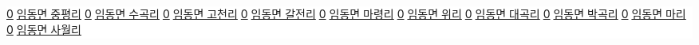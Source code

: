
  <tr>
    <td><a href="4717040021.html">0</a></td>
    <td><a href="4717040021.html">임동면 중평리</a></td>
  </tr>
    

  <tr>
    <td><a href="4717040022.html">0</a></td>
    <td><a href="4717040022.html">임동면 수곡리</a></td>
  </tr>
    

  <tr>
    <td><a href="4717040023.html">0</a></td>
    <td><a href="4717040023.html">임동면 고천리</a></td>
  </tr>
    

  <tr>
    <td><a href="4717040024.html">0</a></td>
    <td><a href="4717040024.html">임동면 갈전리</a></td>
  </tr>
    

  <tr>
    <td><a href="4717040025.html">0</a></td>
    <td><a href="4717040025.html">임동면 마령리</a></td>
  </tr>
    

  <tr>
    <td><a href="4717040026.html">0</a></td>
    <td><a href="4717040026.html">임동면 위리</a></td>
  </tr>
    

  <tr>
    <td><a href="4717040027.html">0</a></td>
    <td><a href="4717040027.html">임동면 대곡리</a></td>
  </tr>
    

  <tr>
    <td><a href="4717040028.html">0</a></td>
    <td><a href="4717040028.html">임동면 박곡리</a></td>
  </tr>
    

  <tr>
    <td><a href="4717040029.html">0</a></td>
    <td><a href="4717040029.html">임동면 마리</a></td>
  </tr>
    

  <tr>
    <td><a href="4717040030.html">0</a></td>
    <td><a href="4717040030.html">임동면 사월리</a></td>
  </tr>
    